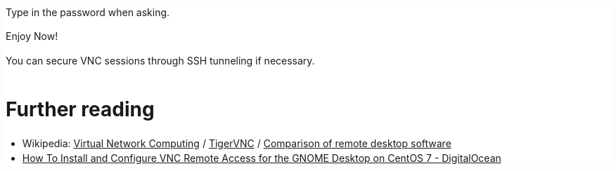 Type in the password when asking.

Enjoy Now!

You can secure VNC sessions through SSH tunneling if necessary.

# Further reading

* Wikipedia: [Virtual Network Computing](https://en.wikipedia.org/wiki/Virtual_Network_Computing) / [TigerVNC](https://en.wikipedia.org/wiki/TigerVNC) / [Comparison of remote desktop software](https://en.wikipedia.org/wiki/Comparison_of_remote_desktop_software)
* [How To Install and Configure VNC Remote Access for the GNOME Desktop on CentOS 7 - DigitalOcean](https://www.digitalocean.com/community/tutorials/how-to-install-and-configure-vnc-remote-access-for-the-gnome-desktop-on-centos-7)